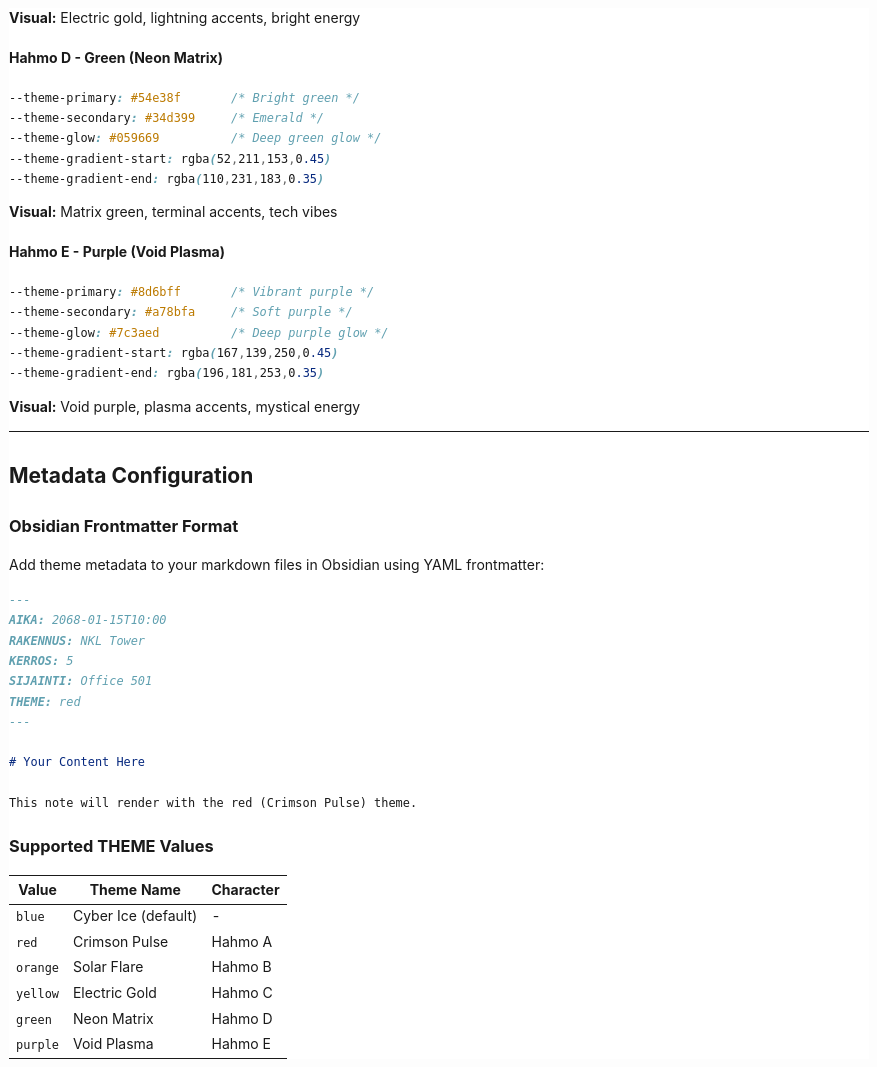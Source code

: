 **Visual:** Electric gold, lightning accents, bright energy

#### Hahmo D - Green (Neon Matrix)
```css
--theme-primary: #54e38f       /* Bright green */
--theme-secondary: #34d399     /* Emerald */
--theme-glow: #059669          /* Deep green glow */
--theme-gradient-start: rgba(52,211,153,0.45)
--theme-gradient-end: rgba(110,231,183,0.35)
```

**Visual:** Matrix green, terminal accents, tech vibes

#### Hahmo E - Purple (Void Plasma)
```css
--theme-primary: #8d6bff       /* Vibrant purple */
--theme-secondary: #a78bfa     /* Soft purple */
--theme-glow: #7c3aed          /* Deep purple glow */
--theme-gradient-start: rgba(167,139,250,0.45)
--theme-gradient-end: rgba(196,181,253,0.35)
```

**Visual:** Void purple, plasma accents, mystical energy

---

## Metadata Configuration

### Obsidian Frontmatter Format

Add theme metadata to your markdown files in Obsidian using YAML frontmatter:

```markdown
---
AIKA: 2068-01-15T10:00
RAKENNUS: NKL Tower
KERROS: 5
SIJAINTI: Office 501
THEME: red
---

# Your Content Here

This note will render with the red (Crimson Pulse) theme.
```

### Supported THEME Values

| Value    | Theme Name      | Character |
|----------|-----------------|-----------|
| `blue`   | Cyber Ice (default) | -     |
| `red`    | Crimson Pulse   | Hahmo A   |
| `orange` | Solar Flare     | Hahmo B   |
| `yellow` | Electric Gold   | Hahmo C   |
| `green`  | Neon Matrix     | Hahmo D   |
| `purple` | Void Plasma     | Hahmo E   |
